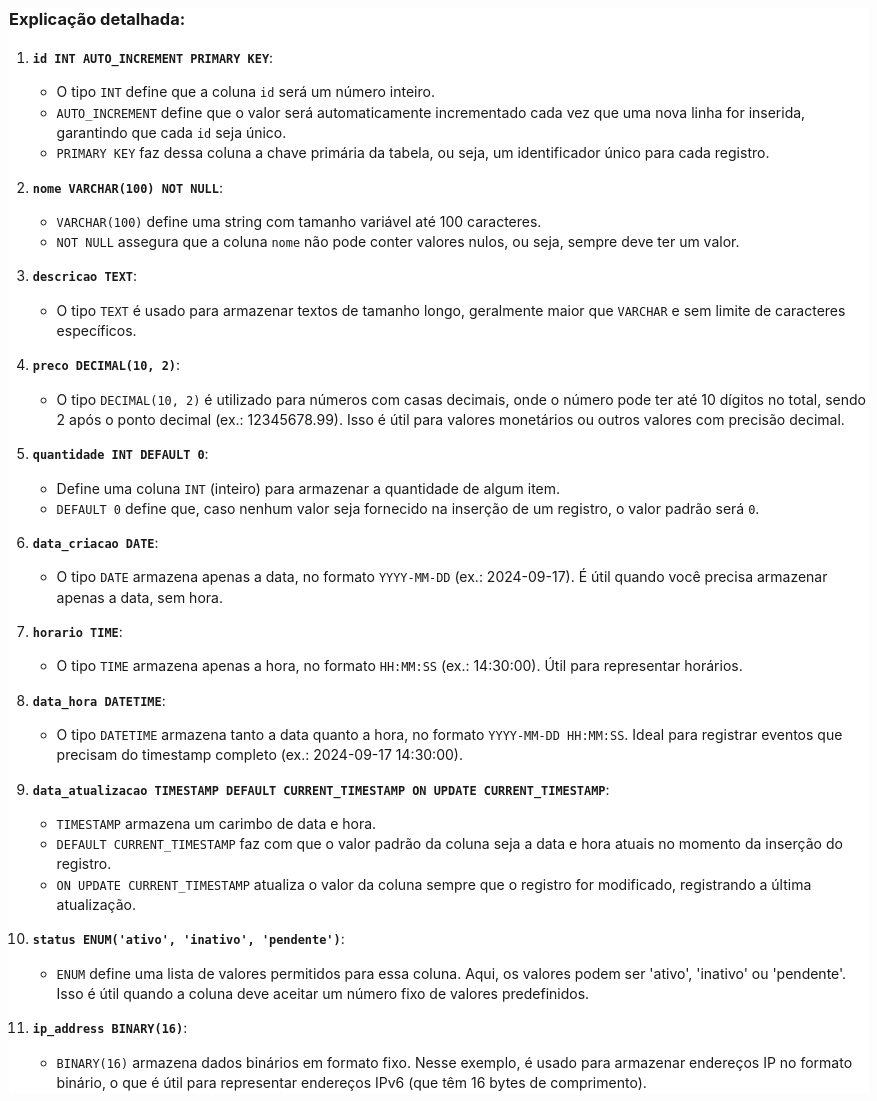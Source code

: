 ### Explicação detalhada:

1. **`id INT AUTO_INCREMENT PRIMARY KEY`**:
   - O tipo `INT` define que a coluna `id` será um número inteiro.
   - `AUTO_INCREMENT` define que o valor será automaticamente incrementado cada vez que uma nova linha for inserida, garantindo que cada `id` seja único.
   - `PRIMARY KEY` faz dessa coluna a chave primária da tabela, ou seja, um identificador único para cada registro.

2. **`nome VARCHAR(100) NOT NULL`**:
   - `VARCHAR(100)` define uma string com tamanho variável até 100 caracteres. 
   - `NOT NULL` assegura que a coluna `nome` não pode conter valores nulos, ou seja, sempre deve ter um valor.

3. **`descricao TEXT`**:
   - O tipo `TEXT` é usado para armazenar textos de tamanho longo, geralmente maior que `VARCHAR` e sem limite de caracteres específicos.

4. **`preco DECIMAL(10, 2)`**:
   - O tipo `DECIMAL(10, 2)` é utilizado para números com casas decimais, onde o número pode ter até 10 dígitos no total, sendo 2 após o ponto decimal (ex.: 12345678.99). Isso é útil para valores monetários ou outros valores com precisão decimal.

5. **`quantidade INT DEFAULT 0`**:
   - Define uma coluna `INT` (inteiro) para armazenar a quantidade de algum item. 
   - `DEFAULT 0` define que, caso nenhum valor seja fornecido na inserção de um registro, o valor padrão será `0`.

6. **`data_criacao DATE`**:
   - O tipo `DATE` armazena apenas a data, no formato `YYYY-MM-DD` (ex.: 2024-09-17). É útil quando você precisa armazenar apenas a data, sem hora.

7. **`horario TIME`**:
   - O tipo `TIME` armazena apenas a hora, no formato `HH:MM:SS` (ex.: 14:30:00). Útil para representar horários.

8. **`data_hora DATETIME`**:
   - O tipo `DATETIME` armazena tanto a data quanto a hora, no formato `YYYY-MM-DD HH:MM:SS`. Ideal para registrar eventos que precisam do timestamp completo (ex.: 2024-09-17 14:30:00).

9. **`data_atualizacao TIMESTAMP DEFAULT CURRENT_TIMESTAMP ON UPDATE CURRENT_TIMESTAMP`**:
   - `TIMESTAMP` armazena um carimbo de data e hora.
   - `DEFAULT CURRENT_TIMESTAMP` faz com que o valor padrão da coluna seja a data e hora atuais no momento da inserção do registro.
   - `ON UPDATE CURRENT_TIMESTAMP` atualiza o valor da coluna sempre que o registro for modificado, registrando a última atualização.

10. **`status ENUM('ativo', 'inativo', 'pendente')`**:
    - `ENUM` define uma lista de valores permitidos para essa coluna. Aqui, os valores podem ser 'ativo', 'inativo' ou 'pendente'. Isso é útil quando a coluna deve aceitar um número fixo de valores predefinidos.

11. **`ip_address BINARY(16)`**:
    - `BINARY(16)` armazena dados binários em formato fixo. Nesse exemplo, é usado para armazenar endereços IP no formato binário, o que é útil para representar endereços IPv6 (que têm 16 bytes de comprimento).
